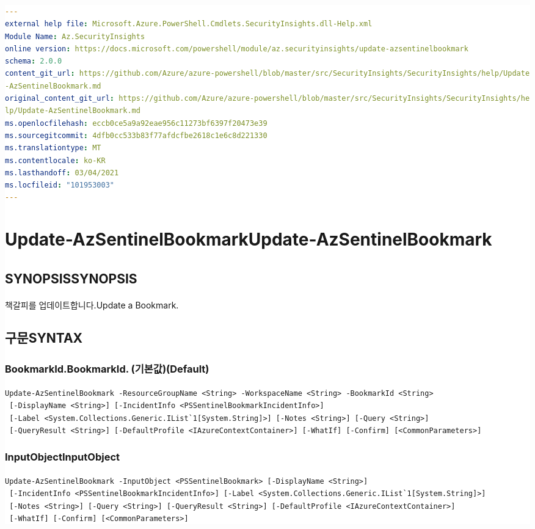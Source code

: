 ```yaml
---
external help file: Microsoft.Azure.PowerShell.Cmdlets.SecurityInsights.dll-Help.xml
Module Name: Az.SecurityInsights
online version: https://docs.microsoft.com/powershell/module/az.securityinsights/update-azsentinelbookmark
schema: 2.0.0
content_git_url: https://github.com/Azure/azure-powershell/blob/master/src/SecurityInsights/SecurityInsights/help/Update-AzSentinelBookmark.md
original_content_git_url: https://github.com/Azure/azure-powershell/blob/master/src/SecurityInsights/SecurityInsights/help/Update-AzSentinelBookmark.md
ms.openlocfilehash: eccb0ce5a9a92eae956c11273bf6397f20473e39
ms.sourcegitcommit: 4dfb0cc533b83f77afdcfbe2618c1e6c8d221330
ms.translationtype: MT
ms.contentlocale: ko-KR
ms.lasthandoff: 03/04/2021
ms.locfileid: "101953003"
---
```

# <span data-ttu-id="54a7d-101">Update-AzSentinelBookmark</span><span class="sxs-lookup"><span data-stu-id="54a7d-101">Update-AzSentinelBookmark</span></span>

## <span data-ttu-id="54a7d-102">SYNOPSIS</span><span class="sxs-lookup"><span data-stu-id="54a7d-102">SYNOPSIS</span></span>
<span data-ttu-id="54a7d-103">책갈피를 업데이트합니다.</span><span class="sxs-lookup"><span data-stu-id="54a7d-103">Update a Bookmark.</span></span>

## <span data-ttu-id="54a7d-104">구문</span><span class="sxs-lookup"><span data-stu-id="54a7d-104">SYNTAX</span></span>

### <span data-ttu-id="54a7d-105">BookmarkId.</span><span class="sxs-lookup"><span data-stu-id="54a7d-105">BookmarkId.</span></span> <span data-ttu-id="54a7d-106">(기본값)</span><span class="sxs-lookup"><span data-stu-id="54a7d-106">(Default)</span></span>
```
Update-AzSentinelBookmark -ResourceGroupName <String> -WorkspaceName <String> -BookmarkId <String>
 [-DisplayName <String>] [-IncidentInfo <PSSentinelBookmarkIncidentInfo>]
 [-Label <System.Collections.Generic.IList`1[System.String]>] [-Notes <String>] [-Query <String>]
 [-QueryResult <String>] [-DefaultProfile <IAzureContextContainer>] [-WhatIf] [-Confirm] [<CommonParameters>]
```

### <span data-ttu-id="54a7d-107">InputObject</span><span class="sxs-lookup"><span data-stu-id="54a7d-107">InputObject</span></span>
```
Update-AzSentinelBookmark -InputObject <PSSentinelBookmark> [-DisplayName <String>]
 [-IncidentInfo <PSSentinelBookmarkIncidentInfo>] [-Label <System.Collections.Generic.IList`1[System.String]>]
 [-Notes <String>] [-Query <String>] [-QueryResult <String>] [-DefaultProfile <IAzureContextContainer>]
 [-WhatIf] [-Confirm] [<CommonParameters>]
```
